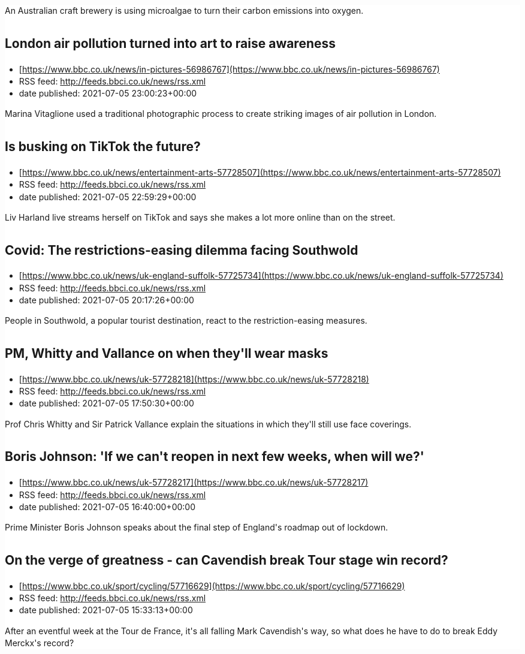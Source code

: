 An Australian craft brewery is using microalgae to turn their carbon emissions into oxygen.

## London air pollution turned into art to raise awareness
 - [https://www.bbc.co.uk/news/in-pictures-56986767](https://www.bbc.co.uk/news/in-pictures-56986767)
 - RSS feed: http://feeds.bbci.co.uk/news/rss.xml
 - date published: 2021-07-05 23:00:23+00:00

Marina Vitaglione used a traditional photographic process to create striking images of air pollution in London.

## Is busking on TikTok the future?
 - [https://www.bbc.co.uk/news/entertainment-arts-57728507](https://www.bbc.co.uk/news/entertainment-arts-57728507)
 - RSS feed: http://feeds.bbci.co.uk/news/rss.xml
 - date published: 2021-07-05 22:59:29+00:00

Liv Harland live streams herself on TikTok and says she makes a lot more online than on the street.

## Covid: The restrictions-easing dilemma facing Southwold
 - [https://www.bbc.co.uk/news/uk-england-suffolk-57725734](https://www.bbc.co.uk/news/uk-england-suffolk-57725734)
 - RSS feed: http://feeds.bbci.co.uk/news/rss.xml
 - date published: 2021-07-05 20:17:26+00:00

People in Southwold, a popular tourist destination, react to the restriction-easing measures.

## PM, Whitty and Vallance on when they'll wear masks
 - [https://www.bbc.co.uk/news/uk-57728218](https://www.bbc.co.uk/news/uk-57728218)
 - RSS feed: http://feeds.bbci.co.uk/news/rss.xml
 - date published: 2021-07-05 17:50:30+00:00

Prof Chris Whitty and Sir Patrick Vallance explain the situations in which they'll still use face coverings.

## Boris Johnson: 'If we can't reopen in next few weeks, when will we?'
 - [https://www.bbc.co.uk/news/uk-57728217](https://www.bbc.co.uk/news/uk-57728217)
 - RSS feed: http://feeds.bbci.co.uk/news/rss.xml
 - date published: 2021-07-05 16:40:00+00:00

Prime Minister Boris Johnson speaks about the final step of England's roadmap out of lockdown.

## On the verge of greatness - can Cavendish break Tour stage win record?
 - [https://www.bbc.co.uk/sport/cycling/57716629](https://www.bbc.co.uk/sport/cycling/57716629)
 - RSS feed: http://feeds.bbci.co.uk/news/rss.xml
 - date published: 2021-07-05 15:33:13+00:00

After an eventful week at the Tour de France, it's all falling Mark Cavendish's way, so what does he have to do to break Eddy Merckx's record?

